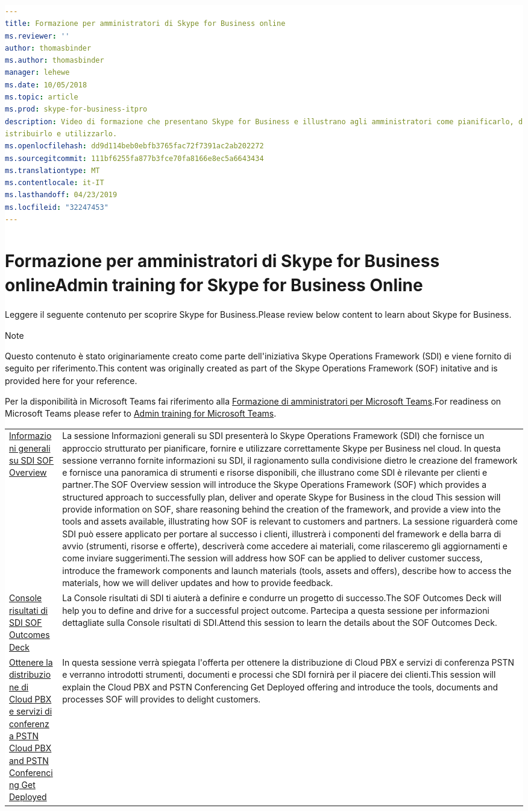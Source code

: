 ```yaml
---
title: Formazione per amministratori di Skype for Business online
ms.reviewer: ''
author: thomasbinder
ms.author: thomasbinder
manager: lehewe
ms.date: 10/05/2018
ms.topic: article
ms.prod: skype-for-business-itpro
description: Video di formazione che presentano Skype for Business e illustrano agli amministratori come pianificarlo, distribuirlo e utilizzarlo.
ms.openlocfilehash: dd9d114beb0ebfb3765fac72f7391ac2ab202272
ms.sourcegitcommit: 111bf6255fa877b3fce70fa8166e8ec5a6643434
ms.translationtype: MT
ms.contentlocale: it-IT
ms.lasthandoff: 04/23/2019
ms.locfileid: "32247453"
---
```

<a name="admin-training-for-skype-for-business-online"></a><span data-ttu-id="1f15a-103">Formazione per amministratori di Skype for Business online</span><span class="sxs-lookup"><span data-stu-id="1f15a-103">Admin training for Skype for Business Online</span></span>
==================================

<span data-ttu-id="1f15a-104">Leggere il seguente contenuto per scoprire Skype for Business.</span><span class="sxs-lookup"><span data-stu-id="1f15a-104">Please review below content to learn about Skype for Business.</span></span>

> [!NOTE] 
> <span data-ttu-id="1f15a-105">Questo contenuto è stato originariamente creato come parte dell'iniziativa Skype Operations Framework (SDI) e viene fornito di seguito per riferimento.</span><span class="sxs-lookup"><span data-stu-id="1f15a-105">This content was originally created as part of the Skype Operations Framework (SOF) initative and is provided here for your reference.</span></span>
> 
> <span data-ttu-id="1f15a-106">Per la disponibilità in Microsoft Teams fai riferimento alla [Formazione di amministratori per Microsoft Teams](http://aka.ms/teamsacademy).</span><span class="sxs-lookup"><span data-stu-id="1f15a-106">For readiness on Microsoft Teams please refer to [Admin training for Microsoft Teams](http://aka.ms/teamsacademy).</span></span>



|  |  |
|---------|---------|
| [<span data-ttu-id="1f15a-107"> Informazioni generali su SDI</span><span class="sxs-lookup"><span data-stu-id="1f15a-107"> SOF Overview</span></span>](https://aka.ms/sof-training-yt-1) | <span data-ttu-id="1f15a-108">La sessione Informazioni generali su SDI presenterà lo Skype Operations Framework (SDI) che fornisce un approccio strutturato per pianificare, fornire e utilizzare  correttamente Skype per Business nel cloud. In questa sessione verranno fornite informazioni su SDI, il ragionamento sulla condivisione dietro le creazione del framework e fornisce una panoramica di strumenti e risorse disponibili, che illustrano come SDI è rilevante per clienti e partner.</span><span class="sxs-lookup"><span data-stu-id="1f15a-108">The SOF Overview session will introduce the Skype Operations Framework (SOF) which provides a structured approach to successfully plan, deliver and operate Skype for Business in the cloud This session will provide information on SOF, share reasoning behind the creation of the framework, and provide a view into the tools and assets available, illustrating how SOF is relevant to customers and partners.</span></span> <span data-ttu-id="1f15a-109">La sessione riguarderà come SDI può essere applicato per portare al successo i clienti, illustrerà i componenti del framework e della barra di avvio (strumenti, risorse e offerte), descriverà come accedere ai materiali, come rilasceremo gli aggiornamenti e come inviare suggerimenti.</span><span class="sxs-lookup"><span data-stu-id="1f15a-109">The session will address how SOF can be applied to deliver customer success, introduce the framework components and launch materials (tools, assets and offers), describe how to access the materials, how we will deliver updates and how to provide feedback.</span></span>  |
| [<span data-ttu-id="1f15a-110"> Console risultati di SDI</span><span class="sxs-lookup"><span data-stu-id="1f15a-110"> SOF Outcomes Deck</span></span>](http://aka.ms/sof-training-yt-3d) | <span data-ttu-id="1f15a-111">La Console risultati di SDI ti aiuterà a definire e condurre un progetto di successo.</span><span class="sxs-lookup"><span data-stu-id="1f15a-111">The SOF Outcomes Deck will help you to  define and drive for a successful project outcome.</span></span> <span data-ttu-id="1f15a-112">Partecipa a questa sessione per informazioni dettagliate sulla Console risultati di SDI.</span><span class="sxs-lookup"><span data-stu-id="1f15a-112">Attend this session to learn the details about the SOF Outcomes Deck.</span></span> |
| [<span data-ttu-id="1f15a-113"> Ottenere la distribuzione di Cloud PBX e servizi di conferenza PSTN</span><span class="sxs-lookup"><span data-stu-id="1f15a-113"> Cloud PBX and PSTN Conferencing Get Deployed</span></span>](https://aka.ms/sof-training-yt-2) | <span data-ttu-id="1f15a-114">In questa sessione verrà spiegata l'offerta per ottenere la distribuzione di Cloud PBX e servizi di conferenza PSTN e verranno introdotti strumenti, documenti e processi che SDI fornirà per il piacere dei clienti.</span><span class="sxs-lookup"><span data-stu-id="1f15a-114">This session will explain the Cloud PBX and PSTN Conferencing Get Deployed offering and introduce the tools, documents and processes SOF will provides to delight customers.</span></span> |